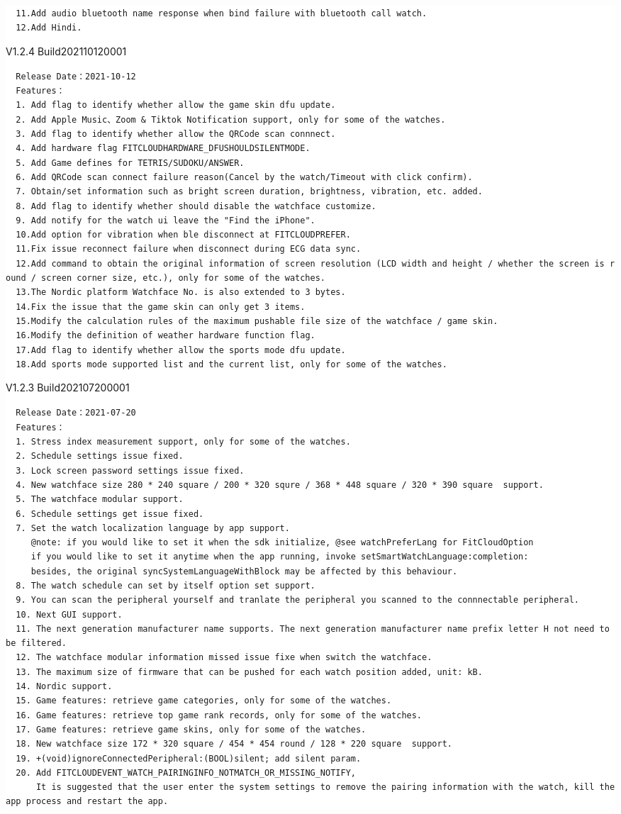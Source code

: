 ```
  11.Add audio bluetooth name response when bind failure with bluetooth call watch.
  12.Add Hindi.
```

V1.2.4 Build202110120001

```
  Release Date：2021-10-12
  Features：
  1. Add flag to identify whether allow the game skin dfu update.
  2. Add Apple Music、Zoom & Tiktok Notification support, only for some of the watches.
  3. Add flag to identify whether allow the QRCode scan connnect.
  4. Add hardware flag FITCLOUDHARDWARE_DFUSHOULDSILENTMODE.
  5. Add Game defines for TETRIS/SUDOKU/ANSWER.
  6. Add QRCode scan connect failure reason(Cancel by the watch/Timeout with click confirm).
  7. Obtain/set information such as bright screen duration, brightness, vibration, etc. added.
  8. Add flag to identify whether should disable the watchface customize.
  9. Add notify for the watch ui leave the "Find the iPhone".
  10.Add option for vibration when ble disconnect at FITCLOUDPREFER.
  11.Fix issue reconnect failure when disconnect during ECG data sync.
  12.Add command to obtain the original information of screen resolution (LCD width and height / whether the screen is round / screen corner size, etc.), only for some of the watches.
  13.The Nordic platform Watchface No. is also extended to 3 bytes.
  14.Fix the issue that the game skin can only get 3 items.
  15.Modify the calculation rules of the maximum pushable file size of the watchface / game skin.
  16.Modify the definition of weather hardware function flag.
  17.Add flag to identify whether allow the sports mode dfu update.
  18.Add sports mode supported list and the current list, only for some of the watches.
```

V1.2.3 Build202107200001

```
  Release Date：2021-07-20
  Features：
  1. Stress index measurement support, only for some of the watches.
  2. Schedule settings issue fixed.
  3. Lock screen password settings issue fixed.
  4. New watchface size 280 * 240 square / 200 * 320 squre / 368 * 448 square / 320 * 390 square  support.
  5. The watchface modular support.
  6. Schedule settings get issue fixed.
  7. Set the watch localization language by app support.
     @note: if you would like to set it when the sdk initialize, @see watchPreferLang for FitCloudOption
     if you would like to set it anytime when the app running, invoke setSmartWatchLanguage:completion:
     besides, the original syncSystemLanguageWithBlock may be affected by this behaviour.
  8. The watch schedule can set by itself option set support.
  9. You can scan the peripheral yourself and tranlate the peripheral you scanned to the connnectable peripheral.
  10. Next GUI support.
  11. The next generation manufacturer name supports. The next generation manufacturer name prefix letter H not need to be filtered.
  12. The watchface modular information missed issue fixe when switch the watchface.
  13. The maximum size of firmware that can be pushed for each watch position added, unit: kB.
  14. Nordic support.
  15. Game features: retrieve game categories, only for some of the watches.
  16. Game features: retrieve top game rank records, only for some of the watches.
  17. Game features: retrieve game skins, only for some of the watches.
  18. New watchface size 172 * 320 square / 454 * 454 round / 128 * 220 square  support.
  19. +(void)ignoreConnectedPeripheral:(BOOL)silent; add silent param.
  20. Add FITCLOUDEVENT_WATCH_PAIRINGINFO_NOTMATCH_OR_MISSING_NOTIFY,
      It is suggested that the user enter the system settings to remove the pairing information with the watch, kill the app process and restart the app.
```